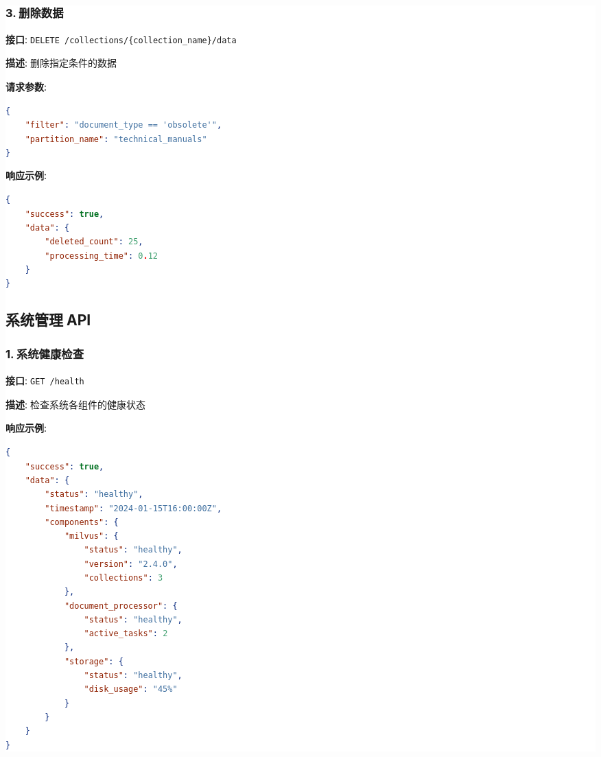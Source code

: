 ### 3. 删除数据

**接口**: `DELETE /collections/{collection_name}/data`

**描述**: 删除指定条件的数据

**请求参数**:
```json
{
    "filter": "document_type == 'obsolete'",
    "partition_name": "technical_manuals"
}
```

**响应示例**:
```json
{
    "success": true,
    "data": {
        "deleted_count": 25,
        "processing_time": 0.12
    }
}
```

## 系统管理 API

### 1. 系统健康检查

**接口**: `GET /health`

**描述**: 检查系统各组件的健康状态

**响应示例**:
```json
{
    "success": true,
    "data": {
        "status": "healthy",
        "timestamp": "2024-01-15T16:00:00Z",
        "components": {
            "milvus": {
                "status": "healthy",
                "version": "2.4.0",
                "collections": 3
            },
            "document_processor": {
                "status": "healthy",
                "active_tasks": 2
            },
            "storage": {
                "status": "healthy",
                "disk_usage": "45%"
            }
        }
    }
}
```
